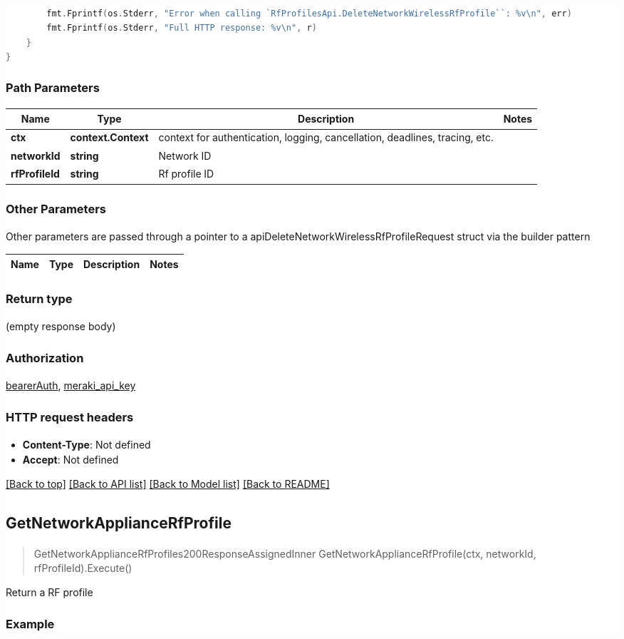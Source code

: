 ```go
        fmt.Fprintf(os.Stderr, "Error when calling `RfProfilesApi.DeleteNetworkWirelessRfProfile``: %v\n", err)
        fmt.Fprintf(os.Stderr, "Full HTTP response: %v\n", r)
    }
}
```

### Path Parameters


Name | Type | Description  | Notes
------------- | ------------- | ------------- | -------------
**ctx** | **context.Context** | context for authentication, logging, cancellation, deadlines, tracing, etc.
**networkId** | **string** | Network ID | 
**rfProfileId** | **string** | Rf profile ID | 

### Other Parameters

Other parameters are passed through a pointer to a apiDeleteNetworkWirelessRfProfileRequest struct via the builder pattern


Name | Type | Description  | Notes
------------- | ------------- | ------------- | -------------



### Return type

 (empty response body)

### Authorization

[bearerAuth](../README.md#bearerAuth), [meraki_api_key](../README.md#meraki_api_key)

### HTTP request headers

- **Content-Type**: Not defined
- **Accept**: Not defined

[[Back to top]](#) [[Back to API list]](../README.md#documentation-for-api-endpoints)
[[Back to Model list]](../README.md#documentation-for-models)
[[Back to README]](../README.md)


## GetNetworkApplianceRfProfile

> GetNetworkApplianceRfProfiles200ResponseAssignedInner GetNetworkApplianceRfProfile(ctx, networkId, rfProfileId).Execute()

Return a RF profile



### Example
